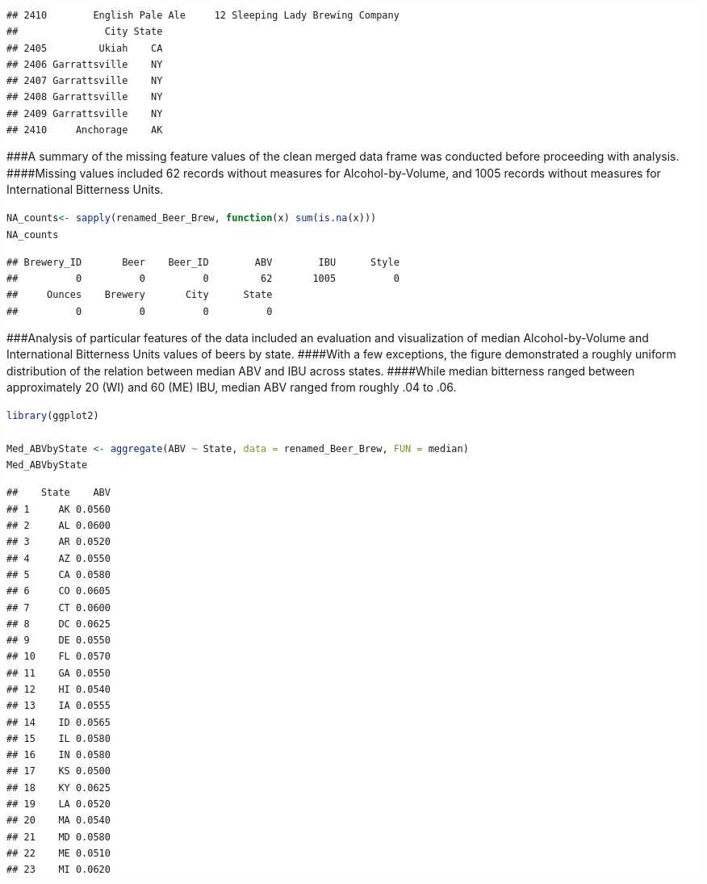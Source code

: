 ```
## 2410        English Pale Ale     12 Sleeping Lady Brewing Company
##               City State
## 2405         Ukiah    CA
## 2406 Garrattsville    NY
## 2407 Garrattsville    NY
## 2408 Garrattsville    NY
## 2409 Garrattsville    NY
## 2410     Anchorage    AK
```


###A summary of the missing feature values of the clean merged data frame was conducted before proceeding with analysis.
####Missing values included 62 records without measures for Alcohol-by-Volume, and 1005 records without measures for International Bitterness Units.

```r
NA_counts<- sapply(renamed_Beer_Brew, function(x) sum(is.na(x)))
NA_counts
```

```
## Brewery_ID       Beer    Beer_ID        ABV        IBU      Style 
##          0          0          0         62       1005          0 
##     Ounces    Brewery       City      State 
##          0          0          0          0
```


###Analysis of particular features of the data included an evaluation and visualization of median Alcohol-by-Volume and International Bitterness Units values of beers by state.
####With a few exceptions, the figure demonstrated a roughly uniform distribution of the relation between median ABV and IBU across states.
####While median bitterness ranged between approximately 20 (WI) and 60 (ME) IBU, median ABV ranged from roughly .04 to .06.

```r
library(ggplot2)

Med_ABVbyState <- aggregate(ABV ~ State, data = renamed_Beer_Brew, FUN = median)
Med_ABVbyState
```

```
##    State    ABV
## 1     AK 0.0560
## 2     AL 0.0600
## 3     AR 0.0520
## 4     AZ 0.0550
## 5     CA 0.0580
## 6     CO 0.0605
## 7     CT 0.0600
## 8     DC 0.0625
## 9     DE 0.0550
## 10    FL 0.0570
## 11    GA 0.0550
## 12    HI 0.0540
## 13    IA 0.0555
## 14    ID 0.0565
## 15    IL 0.0580
## 16    IN 0.0580
## 17    KS 0.0500
## 18    KY 0.0625
## 19    LA 0.0520
## 20    MA 0.0540
## 21    MD 0.0580
## 22    ME 0.0510
## 23    MI 0.0620
```